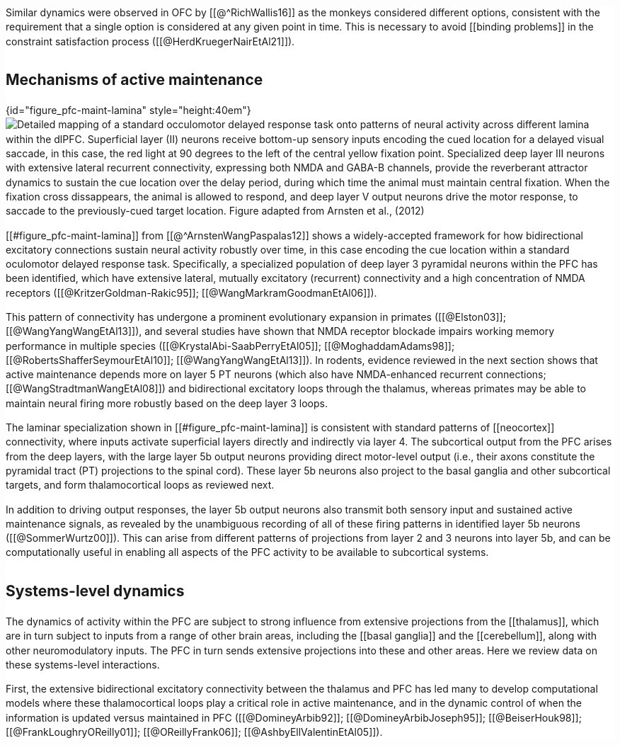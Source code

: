 Similar dynamics were observed in OFC by [[@^RichWallis16]] as the monkeys considered different options, consistent with the requirement that a single option is considered at any given point in time. This is necessary to avoid [[binding problems]] in the constraint satisfaction process ([[@HerdKruegerNairEtAl21]]).

## Mechanisms of active maintenance

{id="figure_pfc-maint-lamina" style="height:40em"}
![Detailed mapping of a standard occulomotor delayed response task onto patterns of neural activity across different lamina within the dlPFC. Superficial layer (II) neurons receive bottom-up sensory inputs encoding the cued location for a delayed visual saccade, in this case, the red light at 90 degrees to the left of the central yellow fixation point. Specialized deep layer III neurons with extensive lateral recurrent connectivity, expressing both NMDA and GABA-B channels, provide the reverberant attractor dynamics to sustain the cue location over the delay period, during which time the animal must maintain central fixation. When the fixation cross dissappears, the animal is allowed to respond, and deep layer V output neurons drive the motor response, to saccade to the previously-cued target location. Figure adapted from Arnsten et al., (2012)](media/fig_arnsten_et_al_12_fig1.png)

[[#figure_pfc-maint-lamina]] from [[@^ArnstenWangPaspalas12]] shows a widely-accepted framework for how bidirectional excitatory connections sustain neural activity robustly over time, in this case encoding the cue location within a standard oculomotor delayed response task. Specifically, a specialized population of deep layer 3 pyramidal neurons within the PFC has been identified, which have extensive lateral, mutually excitatory (recurrent) connectivity and a high concentration of NMDA receptors ([[@KritzerGoldman-Rakic95]]; [[@WangMarkramGoodmanEtAl06]]).

This pattern of connectivity has undergone a prominent evolutionary expansion in primates ([[@Elston03]]; [[@WangYangWangEtAl13]]), and several studies have shown that NMDA receptor blockade impairs working memory performance in multiple species ([[@KrystalAbi-SaabPerryEtAl05]]; [[@MoghaddamAdams98]]; [[@RobertsShafferSeymourEtAl10]]; [[@WangYangWangEtAl13]]). In rodents, evidence reviewed in the next section shows that active maintenance depends more on layer 5 PT neurons (which also have NMDA-enhanced recurrent connections; [[@WangStradtmanWangEtAl08]]) and bidirectional excitatory loops through the thalamus, whereas primates may be able to maintain neural firing more robustly based on the deep layer 3 loops.

The laminar specialization shown in [[#figure_pfc-maint-lamina]] is consistent with standard patterns of [[neocortex]] connectivity, where inputs activate superficial layers directly and indirectly via layer 4. The subcortical output from the PFC arises from the deep layers, with the large layer 5b output neurons providing direct motor-level output (i.e., their axons constitute the pyramidal tract (PT) projections to the spinal cord). These layer 5b neurons also project to the basal ganglia and other subcortical targets, and form thalamocortical loops as reviewed next.

In addition to driving output responses, the layer 5b output neurons also transmit both sensory input and sustained active maintenance signals, as revealed by the unambiguous recording of all of these firing patterns in identified layer 5b neurons ([[@SommerWurtz00]]). This can arise from different patterns of projections from layer 2 and 3 neurons into layer 5b, and can be computationally useful in enabling all aspects of the PFC activity to be available to subcortical systems.

## Systems-level dynamics

The dynamics of activity within the PFC are subject to strong influence from extensive projections from the [[thalamus]], which are in turn subject to inputs from a range of other brain areas, including the [[basal ganglia]] and the [[cerebellum]], along with other neuromodulatory inputs. The PFC in turn sends extensive projections into these and other areas. Here we review data on these systems-level interactions.

First, the extensive bidirectional excitatory connectivity between the thalamus and PFC has led many to develop computational models where these thalamocortical loops play a critical role in active maintenance, and in the dynamic control of when the information is updated versus maintained in PFC ([[@DomineyArbib92]]; [[@DomineyArbibJoseph95]]; [[@BeiserHouk98]]; [[@FrankLoughryOReilly01]]; [[@OReillyFrank06]]; [[@AshbyEllValentinEtAl05]]).

